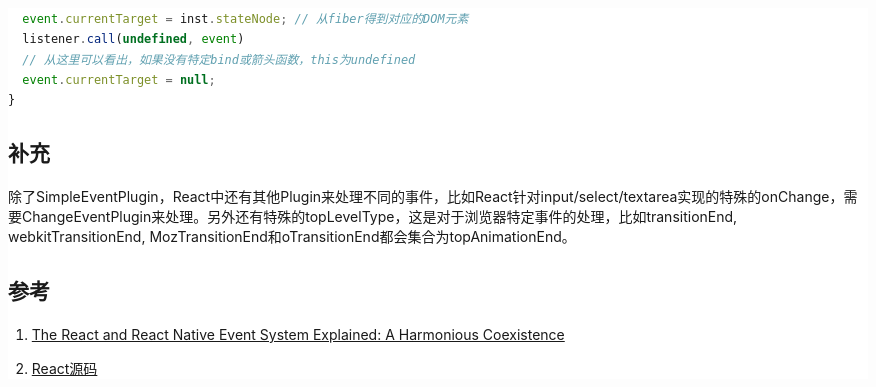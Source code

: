```js
  event.currentTarget = inst.stateNode; // 从fiber得到对应的DOM元素
  listener.call(undefined, event)
  // 从这里可以看出，如果没有特定bind或箭头函数，this为undefined
  event.currentTarget = null;
}
```

## 补充

除了SimpleEventPlugin，React中还有其他Plugin来处理不同的事件，比如React针对input/select/textarea实现的特殊的onChange，需要ChangeEventPlugin来处理。另外还有特殊的topLevelType，这是对于浏览器特定事件的处理，比如transitionEnd, webkitTransitionEnd, MozTransitionEnd和oTransitionEnd都会集合为topAnimationEnd。

## 参考

1. [The React and React Native Event System Explained: A Harmonious Coexistence](https://levelup.gitconnected.com/how-exactly-does-react-handles-events-71e8b5e359f2)

1. [React源码](https://github.com/facebook/react)